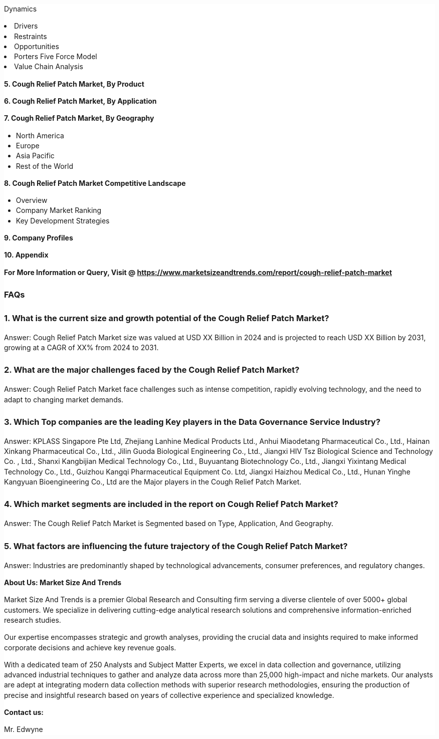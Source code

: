 Dynamics</span></li><li><span class="">Drivers</span></li><li><span class="">Restraints</span></li><li><span class="">Opportunities</span></li><li><span class="">Porters Five Force Model</span></li><li><span class="">Value Chain Analysis</span></li></ul></div><div class="" data-test-id=""><p><strong><span class="">5. Cough Relief Patch Market, By Product</span></strong></p></div><div class="" data-test-id=""><p><strong><span class="">6. Cough Relief Patch Market, By Application</span></strong></p></div><div class="" data-test-id=""><p><strong><span class="">7. Cough Relief Patch Market, By Geography</span></strong></p></div><div class="" data-test-id=""><ul><li><span class="">North America</span></li><li><span class="">Europe</span></li><li><span class="">Asia Pacific</span></li><li><span class="">Rest of the World</span></li></ul></div><div class="" data-test-id=""><p><strong><span class="">8. Cough Relief Patch Market Competitive Landscape</span></strong></p></div><div class="" data-test-id=""><ul><li><span class="">Overview</span></li><li><span class="">Company Market Ranking</span></li><li><span class="">Key Development Strategies</span></li></ul></div><div class="" data-test-id=""><p><strong><span class="">9. Company Profiles</span></strong></p></div><div class="" data-test-id=""><p><strong><span class="">10. Appendix</span></strong></p></div><div class="" data-test-id=""><p><strong><span class="">For More Information or Query, Visit @ <a href="https://www.marketsizeandtrends.com/report/cough-relief-patch-market" target="_blank">https://www.marketsizeandtrends.com/report/cough-relief-patch-market</a></span></strong></p></div><div class="" data-test-id=""><div class="article-main__content" data-test-id="publishing-text-block"><h3><strong><span class="">FAQs</span></strong></h3></div><div class="article-main__content" data-test-id="publishing-text-block"><h3><span class="">1. What is the current size and growth potential of the Cough Relief Patch Market?</span></h3></div><div class="article-main__content" data-test-id="publishing-text-block"><p><span class="font-[700]">Answer</span><span class="">: Cough Relief Patch Market size was valued at USD XX Billion in 2024 and is projected to reach USD XX Billion by 2031, growing at a CAGR of XX% from 2024 to 2031.</span></p></div><div class="article-main__content" data-test-id="publishing-text-block"><h3><span class="">2. What are the major challenges faced by the Cough Relief Patch Market?</span></h3></div><div class="article-main__content" data-test-id="publishing-text-block"><p><span class="font-[700]">Answer</span><span class="">: Cough Relief Patch Market face challenges such as intense competition, rapidly evolving technology, and the need to adapt to changing market demands.</span></p></div><div class="article-main__content" data-test-id="publishing-text-block"><h3><span class="">3. Which Top companies are the leading Key players in the Data Governance Service Industry?</span></h3></div><div class="article-main__content" data-test-id="publishing-text-block"><p><span class="font-[700]">Answer</span><span class="">: KPLASS Singapore Pte Ltd, Zhejiang Lanhine Medical Products Ltd., Anhui Miaodetang Pharmaceutical Co., Ltd., Hainan Xinkang Pharmaceutical Co., Ltd., Jilin Guoda Biological Engineering Co., Ltd., Jiangxi HIV Tsz Biological Science and Technology Co. , Ltd., Shanxi Kangbijian Medical Technology Co., Ltd., Buyuantang Biotechnology Co., Ltd., Jiangxi Yixintang Medical Technology Co., Ltd., Guizhou Kangqi Pharmaceutical Equipment Co. Ltd, Jiangxi Haizhou Medical Co., Ltd., Hunan Yinghe Kangyuan Bioengineering Co., Ltd are the Major players in the Cough Relief Patch Market.</span></p></div><div class="article-main__content" data-test-id="publishing-text-block"><h3><span class="">4. Which market segments are included in the report on Cough Relief Patch Market?</span></h3></div><div class="article-main__content" data-test-id="publishing-text-block"><p><span class="font-[700]">Answer</span><span class="">: The Cough Relief Patch Market is Segmented based on Type, Application, And Geography.</span></p></div><div class="article-main__content" data-test-id="publishing-text-block"><h3><span class="">5. What factors are influencing the future trajectory of the Cough Relief Patch Market?</span></h3></div><div class="article-main__content" data-test-id="publishing-text-block"><p><span class="font-[700]">Answer:</span><span class="">&nbsp;Industries are predominantly shaped by technological advancements, consumer preferences, and regulatory changes.</span></p></div><p><strong><span class="">About Us: Market Size And Trends</span></strong></p></div><div class="" data-test-id=""><p><span class="">Market Size And Trends is a premier Global Research and Consulting firm serving a diverse clientele of over 5000+ global customers. We specialize in delivering cutting-edge analytical research solutions and comprehensive information-enriched research studies.</span></p></div><div class="" data-test-id=""><p><span class="">Our expertise encompasses strategic and growth analyses, providing the crucial data and insights required to make informed corporate decisions and achieve key revenue goals.</span></p></div><div class="" data-test-id=""><p><span class="">With a dedicated team of 250 Analysts and Subject Matter Experts, we excel in data collection and governance, utilizing advanced industrial techniques to gather and analyze data across more than 25,000 high-impact and niche markets. Our analysts are adept at integrating modern data collection methods with superior research methodologies, ensuring the production of precise and insightful research based on years of collective experience and specialized knowledge.</span></p></div><div class="" data-test-id=""><p><strong><span class="">Contact us:</span></strong></p></div><div class="" data-test-id=""><p><span class="">Mr. Edwyne
